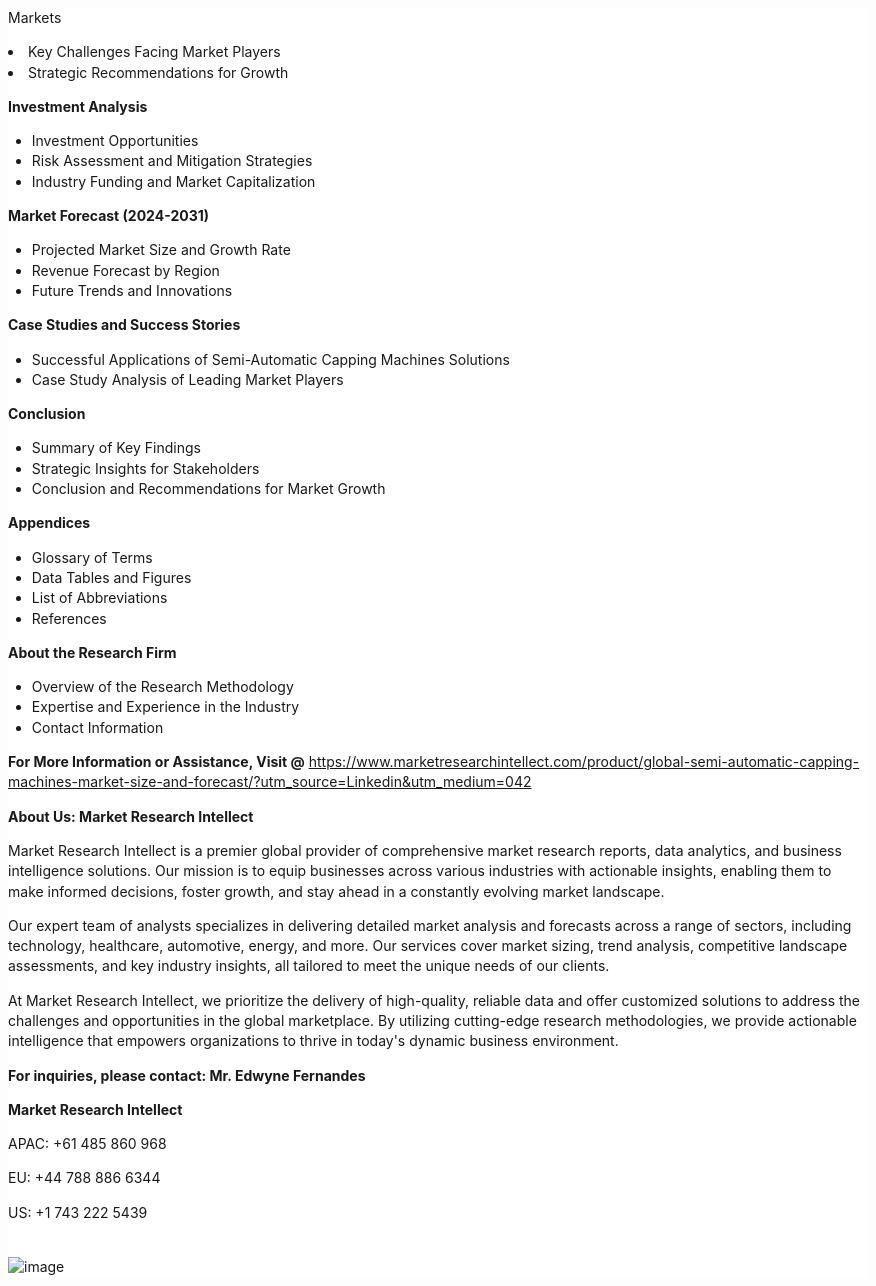 Markets</li><li>Key Challenges Facing Market Players</li><li>Strategic Recommendations for Growth</li></ul><p><strong>Investment Analysis</strong></p><ul><li>Investment Opportunities</li><li>Risk Assessment and Mitigation Strategies</li><li>Industry Funding and Market Capitalization</li></ul><p><strong>Market Forecast (2024-2031)</strong></p><ul><li>Projected Market Size and Growth Rate</li><li>Revenue Forecast by Region</li><li>Future Trends and Innovations</li></ul><p><strong>Case Studies and Success Stories</strong></p><ul><li>Successful Applications of Semi-Automatic Capping Machines Solutions</li><li>Case Study Analysis of Leading Market Players</li></ul><p><strong>Conclusion</strong></p><ul><li>Summary of Key Findings</li><li>Strategic Insights for Stakeholders</li><li>Conclusion and Recommendations for Market Growth</li></ul><p><strong>Appendices</strong></p><ul><li>Glossary of Terms</li><li>Data Tables and Figures</li><li>List of Abbreviations</li><li>References</li></ul><p><strong>About the Research Firm</strong></p><ul><li>Overview of the Research Methodology</li><li>Expertise and Experience in the Industry</li><li>Contact Information</li></ul></div><div class="article-main__content" data-test-id="publishing-text-block"><p><span class="font-[700]"><strong>For More Information or Assistance, Visit @</strong>&nbsp;<a href="https://www.marketresearchintellect.com/product/global-semi-automatic-capping-machines-market-size-and-forecast/?utm_source=Linkedin&utm_medium=042">https://www.marketresearchintellect.com/product/global-semi-automatic-capping-machines-market-size-and-forecast/?utm_source=Linkedin&utm_medium=042</a></span></p><p><strong>About Us: Market Research Intellect</strong></p><p>Market Research Intellect is a premier global provider of comprehensive market research reports, data analytics, and business intelligence solutions. Our mission is to equip businesses across various industries with actionable insights, enabling them to make informed decisions, foster growth, and stay ahead in a constantly evolving market landscape.</p><p>Our expert team of analysts specializes in delivering detailed market analysis and forecasts across a range of sectors, including technology, healthcare, automotive, energy, and more. Our services cover market sizing, trend analysis, competitive landscape assessments, and key industry insights, all tailored to meet the unique needs of our clients.</p><p>At Market Research Intellect, we prioritize the delivery of high-quality, reliable data and offer customized solutions to address the challenges and opportunities in the global marketplace. By utilizing cutting-edge research methodologies, we provide actionable intelligence that empowers organizations to thrive in today's dynamic business environment.</p><p><strong>For inquiries, please contact: Mr. Edwyne Fernandes</strong></p><p><strong>Market Research Intellect</strong></p><p>APAC: +61 485 860 968</p><p>EU: +44 788 886 6344</p><p>US: +1 743 222 5439</p></div><div class="article-main__content" data-test-id="publishing-text-block">&nbsp;</div>
![image](https://github.com/user-attachments/assets/068522cf-6841-4826-abd5-ca6d980ccaa4)
